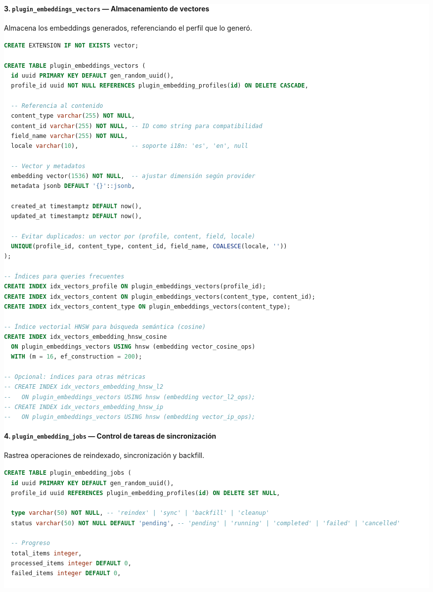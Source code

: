 
#### 3. `plugin_embeddings_vectors` — Almacenamiento de vectores

Almacena los embeddings generados, referenciando el perfil que lo generó.

```sql
CREATE EXTENSION IF NOT EXISTS vector;

CREATE TABLE plugin_embeddings_vectors (
  id uuid PRIMARY KEY DEFAULT gen_random_uuid(),
  profile_id uuid NOT NULL REFERENCES plugin_embedding_profiles(id) ON DELETE CASCADE,
  
  -- Referencia al contenido
  content_type varchar(255) NOT NULL,
  content_id varchar(255) NOT NULL, -- ID como string para compatibilidad
  field_name varchar(255) NOT NULL,
  locale varchar(10),               -- soporte i18n: 'es', 'en', null
  
  -- Vector y metadatos
  embedding vector(1536) NOT NULL,  -- ajustar dimensión según provider
  metadata jsonb DEFAULT '{}'::jsonb,
  
  created_at timestamptz DEFAULT now(),
  updated_at timestamptz DEFAULT now(),
  
  -- Evitar duplicados: un vector por (profile, content, field, locale)
  UNIQUE(profile_id, content_type, content_id, field_name, COALESCE(locale, ''))
);

-- Índices para queries frecuentes
CREATE INDEX idx_vectors_profile ON plugin_embeddings_vectors(profile_id);
CREATE INDEX idx_vectors_content ON plugin_embeddings_vectors(content_type, content_id);
CREATE INDEX idx_vectors_content_type ON plugin_embeddings_vectors(content_type);

-- Índice vectorial HNSW para búsqueda semántica (cosine)
CREATE INDEX idx_vectors_embedding_hnsw_cosine 
  ON plugin_embeddings_vectors USING hnsw (embedding vector_cosine_ops)
  WITH (m = 16, ef_construction = 200);

-- Opcional: índices para otras métricas
-- CREATE INDEX idx_vectors_embedding_hnsw_l2 
--   ON plugin_embeddings_vectors USING hnsw (embedding vector_l2_ops);
-- CREATE INDEX idx_vectors_embedding_hnsw_ip 
--   ON plugin_embeddings_vectors USING hnsw (embedding vector_ip_ops);
```

#### 4. `plugin_embedding_jobs` — Control de tareas de sincronización

Rastrea operaciones de reindexado, sincronización y backfill.

```sql
CREATE TABLE plugin_embedding_jobs (
  id uuid PRIMARY KEY DEFAULT gen_random_uuid(),
  profile_id uuid REFERENCES plugin_embedding_profiles(id) ON DELETE SET NULL,
  
  type varchar(50) NOT NULL, -- 'reindex' | 'sync' | 'backfill' | 'cleanup'
  status varchar(50) NOT NULL DEFAULT 'pending', -- 'pending' | 'running' | 'completed' | 'failed' | 'cancelled'
  
  -- Progreso
  total_items integer,
  processed_items integer DEFAULT 0,
  failed_items integer DEFAULT 0,
  
```
